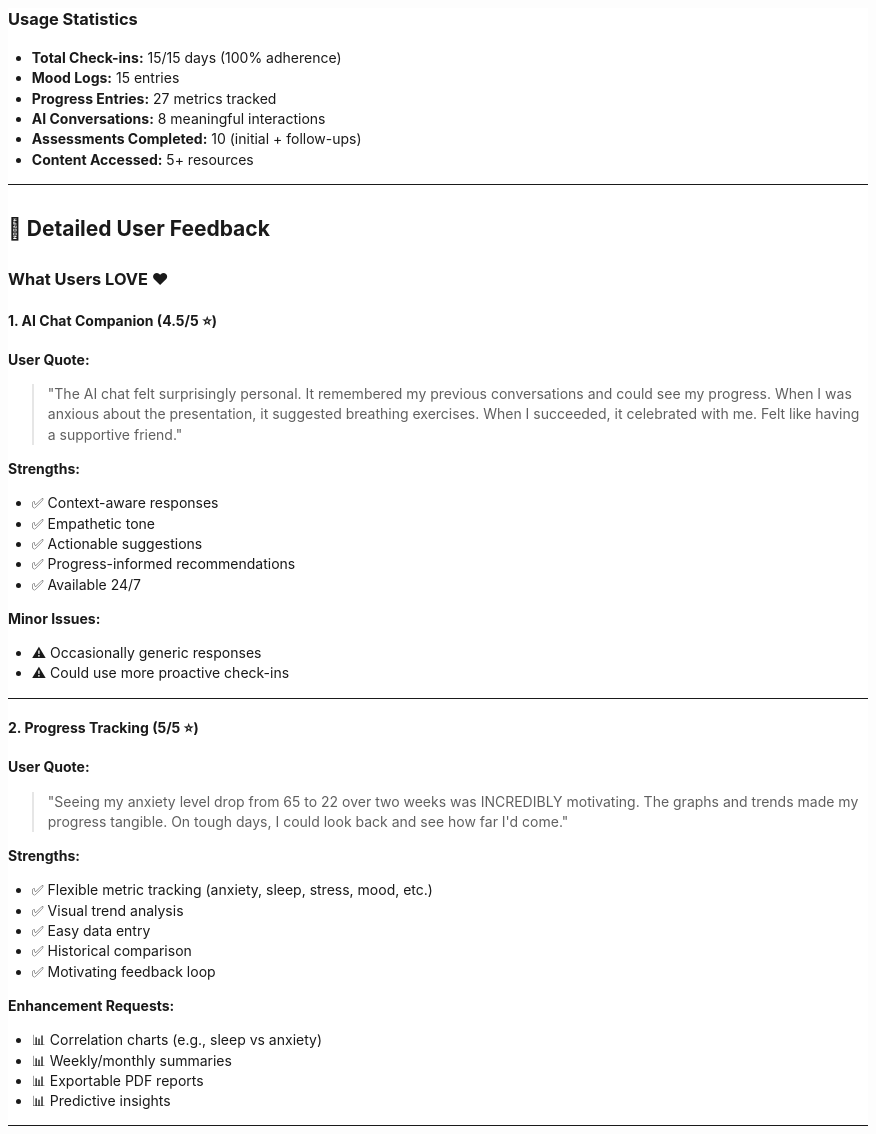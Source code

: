 ### Usage Statistics

- **Total Check-ins:** 15/15 days (100% adherence)
- **Mood Logs:** 15 entries
- **Progress Entries:** 27 metrics tracked
- **AI Conversations:** 8 meaningful interactions
- **Assessments Completed:** 10 (initial + follow-ups)
- **Content Accessed:** 5+ resources

---

## 💬 Detailed User Feedback

### What Users LOVE ❤️

#### 1. AI Chat Companion (4.5/5 ⭐)

**User Quote:**
> "The AI chat felt surprisingly personal. It remembered my previous conversations and could see my progress. When I was anxious about the presentation, it suggested breathing exercises. When I succeeded, it celebrated with me. Felt like having a supportive friend."

**Strengths:**
- ✅ Context-aware responses
- ✅ Empathetic tone
- ✅ Actionable suggestions
- ✅ Progress-informed recommendations
- ✅ Available 24/7

**Minor Issues:**
- ⚠️ Occasionally generic responses
- ⚠️ Could use more proactive check-ins

---

#### 2. Progress Tracking (5/5 ⭐)

**User Quote:**
> "Seeing my anxiety level drop from 65 to 22 over two weeks was INCREDIBLY motivating. The graphs and trends made my progress tangible. On tough days, I could look back and see how far I'd come."

**Strengths:**
- ✅ Flexible metric tracking (anxiety, sleep, stress, mood, etc.)
- ✅ Visual trend analysis
- ✅ Easy data entry
- ✅ Historical comparison
- ✅ Motivating feedback loop

**Enhancement Requests:**
- 📊 Correlation charts (e.g., sleep vs anxiety)
- 📊 Weekly/monthly summaries
- 📊 Exportable PDF reports
- 📊 Predictive insights

---